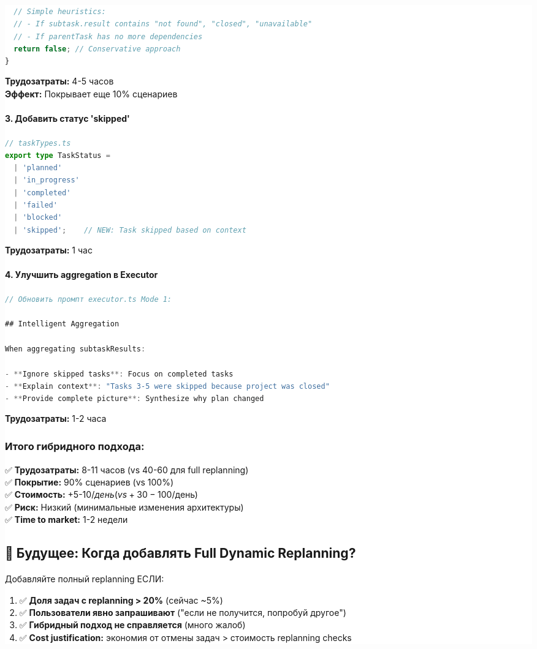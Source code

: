 ```typescript
  // Simple heuristics:
  // - If subtask.result contains "not found", "closed", "unavailable"
  // - If parentTask has no more dependencies
  return false; // Conservative approach
}
```

**Трудозатраты:** 4-5 часов  
**Эффект:** Покрывает еще 10% сценариев

#### 3. **Добавить статус 'skipped'**

```typescript
// taskTypes.ts
export type TaskStatus =
  | 'planned'
  | 'in_progress'
  | 'completed'
  | 'failed'
  | 'blocked'
  | 'skipped';    // NEW: Task skipped based on context
```

**Трудозатраты:** 1 час  

#### 4. **Улучшить aggregation в Executor**

```typescript
// Обновить промпт executor.ts Mode 1:

## Intelligent Aggregation

When aggregating subtaskResults:

- **Ignore skipped tasks**: Focus on completed tasks
- **Explain context**: "Tasks 3-5 were skipped because project was closed"
- **Provide complete picture**: Synthesize why plan changed
```

**Трудозатраты:** 1-2 часа

### Итого гибридного подхода:

✅ **Трудозатраты:** 8-11 часов (vs 40-60 для full replanning)  
✅ **Покрытие:** 90% сценариев (vs 100%)  
✅ **Стоимость:** +5-10$/день (vs +30-100$/день)  
✅ **Риск:** Низкий (минимальные изменения архитектуры)  
✅ **Time to market:** 1-2 недели

## 🔮 Будущее: Когда добавлять Full Dynamic Replanning?

Добавляйте полный replanning ЕСЛИ:

1. ✅ **Доля задач с replanning > 20%** (сейчас ~5%)
2. ✅ **Пользователи явно запрашивают** ("если не получится, попробуй другое")
3. ✅ **Гибридный подход не справляется** (много жалоб)
4. ✅ **Cost justification:** экономия от отмены задач > стоимость replanning checks
